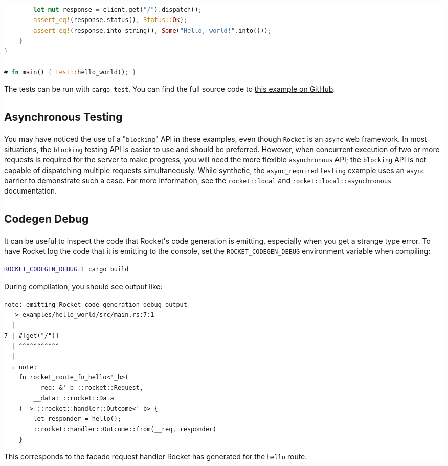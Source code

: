 ```rust
        let mut response = client.get("/").dispatch();
        assert_eq!(response.status(), Status::Ok);
        assert_eq!(response.into_string(), Some("Hello, world!".into()));
    }
}

# fn main() { test::hello_world(); }
```

The tests can be run with `cargo test`. You can find the full source code to
[this example on GitHub](@example/testing).

## Asynchronous Testing

You may have noticed the use of a "`blocking`" API in these examples, even
though `Rocket` is an `async` web framework. In most situations, the `blocking`
testing API is easier to use and should be preferred. However, when concurrent
execution of two or more requests is required for the server to make progress,
you will need the more flexible `asynchronous` API; the `blocking` API is not
capable of dispatching multiple requests simultaneously. While synthetic, the
[`async_required` `testing` example] uses an `async` barrier to demonstrate such
a case. For more information, see the [`rocket::local`] and
[`rocket::local::asynchronous`] documentation.

[`rocket::local`]: @api/rocket/local/index.html
[`rocket::local::asynchronous`]: @api/rocket/local/asynchronous/index.html
[`async_required` `testing` example]: @example/testing/src/async_required.rs

## Codegen Debug

It can be useful to inspect the code that Rocket's code generation is emitting,
especially when you get a strange type error. To have Rocket log the code that
it is emitting to the console, set the `ROCKET_CODEGEN_DEBUG` environment
variable when compiling:

```sh
ROCKET_CODEGEN_DEBUG=1 cargo build
```

During compilation, you should see output like:

```rust,ignore
note: emitting Rocket code generation debug output
 --> examples/hello_world/src/main.rs:7:1
  |
7 | #[get("/")]
  | ^^^^^^^^^^^
  |
  = note:
    fn rocket_route_fn_hello<'_b>(
        __req: &'_b ::rocket::Request,
        __data: ::rocket::Data
    ) -> ::rocket::handler::Outcome<'_b> {
        let responder = hello();
        ::rocket::handler::Outcome::from(__req, responder)
    }
```

This corresponds to the facade request handler Rocket has generated for the
`hello` route.


[`local`]: @api/rocket/local/
[`Client`]: @api/rocket/local/struct.Client.html
[`LocalRequest`]: @api/rocket/local/struct.LocalRequest.html
[`Rocket`]: @api/rocket/struct.Rocket.html
[`LocalResponse`]: @api/rocket/local/struct.LocalResponse.html
[`Response`]: @api/rocket/struct.Response.html
[`status`]: @api/rocket/struct.Response.html#method.status
[`content_type`]: @api/rocket/struct.Response.html#method.content_type
[`headers`]: @api/rocket/struct.Response.html#method.headers
[`body_string`]: @api/rocket/struct.Response.html#method.body_string
[`body_bytes`]: @api/rocket/struct.Response.html#method.body_bytes